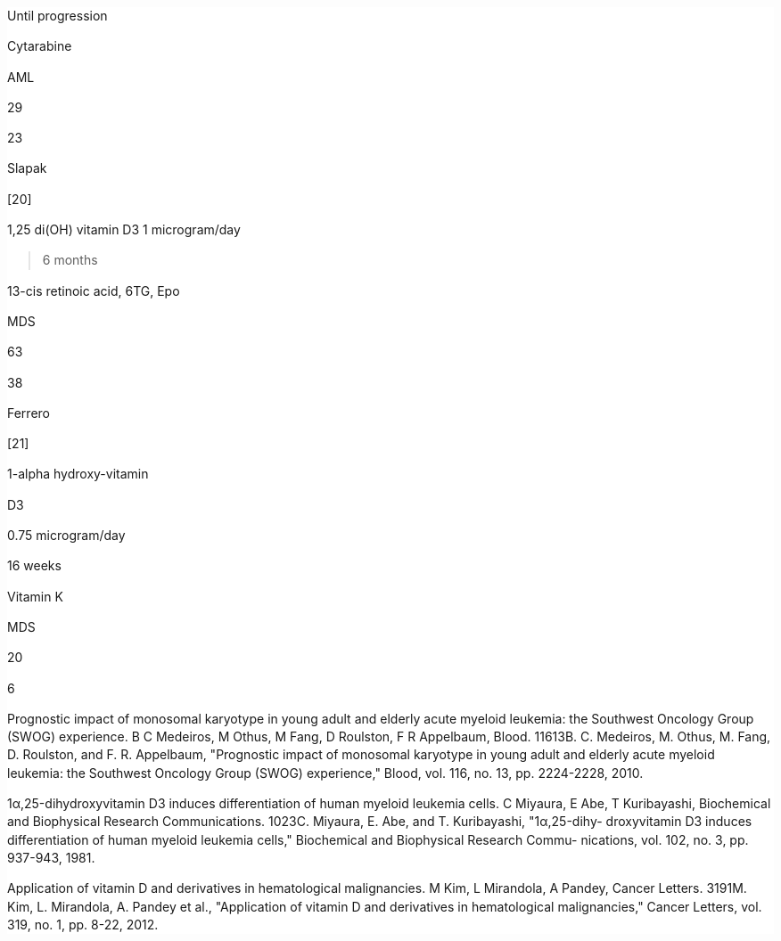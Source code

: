 Until progression 

Cytarabine 

AML 

29 

23 

Slapak 

[20] 

1,25 di(OH) vitamin D3 1 microgram/day 

>6 months 

13-cis retinoic acid, 
6TG, Epo 

MDS 

63 

38 

Ferrero 

[21] 

1-alpha hydroxy-vitamin 

D3 

0.75 microgram/day 

16 weeks 

Vitamin K 

MDS 

20 

6 



Prognostic impact of monosomal karyotype in young adult and elderly acute myeloid leukemia: the Southwest Oncology Group (SWOG) experience. B C Medeiros, M Othus, M Fang, D Roulston, F R Appelbaum, Blood. 11613B. C. Medeiros, M. Othus, M. Fang, D. Roulston, and F. R. Appelbaum, "Prognostic impact of monosomal karyotype in young adult and elderly acute myeloid leukemia: the Southwest Oncology Group (SWOG) experience," Blood, vol. 116, no. 13, pp. 2224-2228, 2010.

1α,25-dihydroxyvitamin D3 induces differentiation of human myeloid leukemia cells. C Miyaura, E Abe, T Kuribayashi, Biochemical and Biophysical Research Communications. 1023C. Miyaura, E. Abe, and T. Kuribayashi, "1α,25-dihy- droxyvitamin D3 induces differentiation of human myeloid leukemia cells," Biochemical and Biophysical Research Commu- nications, vol. 102, no. 3, pp. 937-943, 1981.

Application of vitamin D and derivatives in hematological malignancies. M Kim, L Mirandola, A Pandey, Cancer Letters. 3191M. Kim, L. Mirandola, A. Pandey et al., "Application of vitamin D and derivatives in hematological malignancies," Cancer Letters, vol. 319, no. 1, pp. 8-22, 2012.
